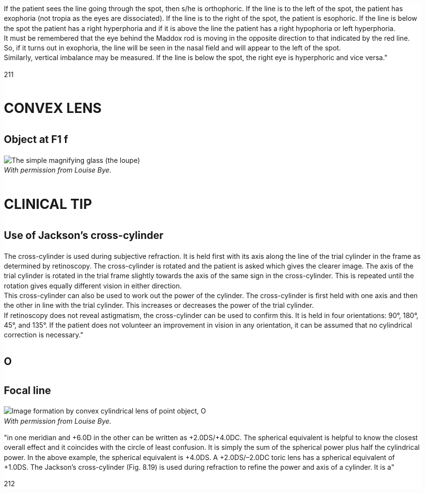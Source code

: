 If the patient sees the line going through the spot, then s/he is orthophoric. If the line is to the left of the spot, the patient has exophoria (not tropia as the eyes are dissociated). If the line is to the right of the spot, the patient is esophoric. If the line is below the spot the patient has a right hyperphoria and if it is above the line the patient has a right hypophoria or left hyperphoria.  
It must be remembered that the eye behind the Maddox rod is moving in the opposite direction to that indicated by the red line. So, if it turns out in exophoria, the line will be seen in the nasal field and will appear to the left of the spot.  
Similarly, vertical imbalance may be measured. If the line is below the spot, the right eye is hyperphoric and vice versa."

211

# CONVEX LENS
## Object at F1  f
![The simple magnifying glass (the loupe)](Fig_8_16.jpg)  
*With permission from Louise Bye.*

# CLINICAL TIP
## Use of Jackson’s cross-cylinder
The cross-cylinder is used during subjective refraction. It is held first with its axis along the line of the trial cylinder in the frame as determined by retinoscopy. The cross-cylinder is rotated and the patient is asked which gives the clearer image. The axis of the trial cylinder is rotated in the trial frame slightly towards the axis of the same sign in the cross-cylinder. This is repeated until the rotation gives equally different vision in either direction.  
This cross-cylinder can also be used to work out the power of the cylinder. The cross-cylinder is first held with one axis and then the other in line with the trial cylinder. This increases or decreases the power of the trial cylinder.  
If retinoscopy does not reveal astigmatism, the cross-cylinder can be used to confirm this. It is held in four orientations: 90°, 180°, 45°, and 135°. If the patient does not volunteer an improvement in vision in any orientation, it can be assumed that no cylindrical correction is necessary."

## O
## Focal line
![Image formation by convex cylindrical lens of point object, O](Fig_8_17.jpg)  
*With permission from Louise Bye.*

"in one meridian and +6.0D in the other can be written as +2.0DS/+4.0DC. The spherical equivalent is helpful to know the closest overall effect and it coincides with the circle of least confusion. It is simply the sum of the spherical power plus half the cylindrical power. In the above example, the spherical equivalent is +4.0DS. A +2.0DS/–2.0DC toric lens has a spherical equivalent of +1.0DS. The Jackson’s cross-cylinder (Fig. 8.19) is used during refraction to refine the power and axis of a cylinder. It is a"

212
